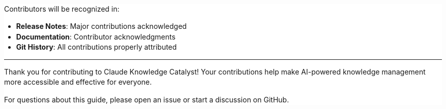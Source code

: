Contributors will be recognized in:
- **Release Notes**: Major contributions acknowledged
- **Documentation**: Contributor acknowledgments
- **Git History**: All contributions properly attributed

---

Thank you for contributing to Claude Knowledge Catalyst! Your contributions help make AI-powered knowledge management more accessible and effective for everyone.

For questions about this guide, please open an issue or start a discussion on GitHub.
